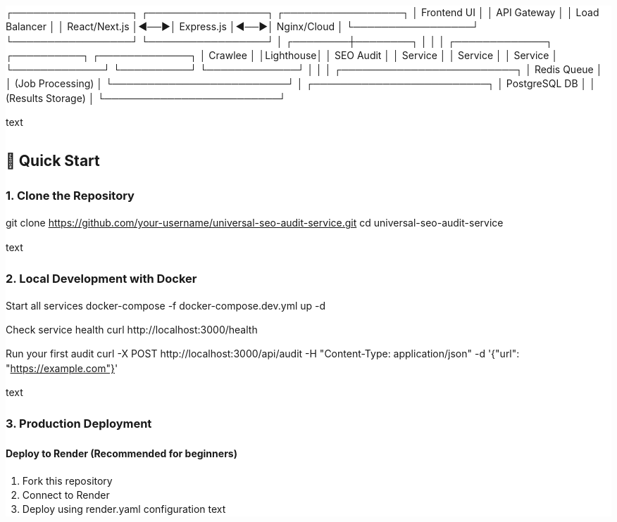┌─────────────────┐ ┌─────────────────┐ ┌─────────────────┐
│ Frontend UI │ │ API Gateway │ │ Load Balancer │
│ React/Next.js │◄──►│ Express.js │◄──►│ Nginx/Cloud │
└─────────────────┘ └─────────────────┘ └─────────────────┘
│
┌────────┼────────┐
│ │ │
┌─────────────┐ ┌──────────┐ ┌─────────────┐
│ Crawlee │ │Lighthouse│ │ SEO Audit │
│ Service │ │ Service │ │ Service │
└─────────────┘ └──────────┘ └─────────────┘
│ │ │
┌─────────────────────────┐
│ Redis Queue │
│ (Job Processing) │
└─────────────────────────┘
│
┌─────────────────────────┐
│ PostgreSQL DB │
│ (Results Storage) │
└─────────────────────────┘

text

## 🚀 Quick Start

### 1. Clone the Repository
git clone https://github.com/your-username/universal-seo-audit-service.git
cd universal-seo-audit-service

text

### 2. Local Development with Docker
Start all services
docker-compose -f docker-compose.dev.yml up -d

Check service health
curl http://localhost:3000/health

Run your first audit
curl -X POST http://localhost:3000/api/audit
-H "Content-Type: application/json"
-d '{"url": "https://example.com"}'

text

### 3. Production Deployment

#### Deploy to Render (Recommended for beginners)
1. Fork this repository
2. Connect to Render
3. Deploy using render.yaml configuration
text
